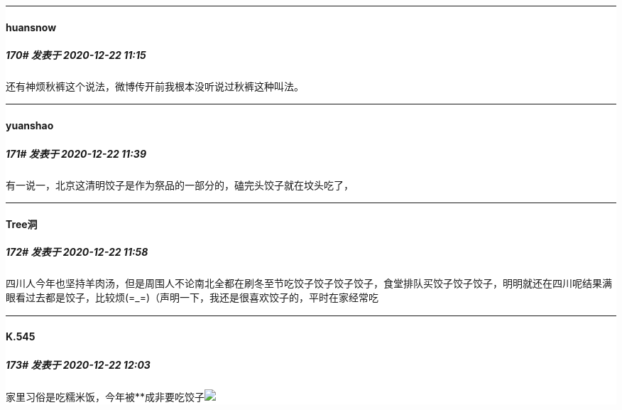 





*****

####  huansnow  
##### 170#       发表于 2020-12-22 11:15




还有神烦秋裤这个说法，微博传开前我根本没听说过秋裤这种叫法。







*****

####  yuanshao  
##### 171#       发表于 2020-12-22 11:39




有一说一，北京这清明饺子是作为祭品的一部分的，磕完头饺子就在坟头吃了，







*****

####  Tree洞  
##### 172#       发表于 2020-12-22 11:58




四川人今年也坚持羊肉汤，但是周围人不论南北全都在刷冬至节吃饺子饺子饺子饺子，食堂排队买饺子饺子饺子，明明就还在四川呢结果满眼看过去都是饺子，比较烦(=_=)（声明一下，我还是很喜欢饺子的，平时在家经常吃







*****

####  K.545  
##### 173#       发表于 2020-12-22 12:03




家里习俗是吃糯米饭，今年被**成非要吃饺子<img src="https://static.saraba1st.com/image/smiley/face2017/001.png" referrerpolicy="no-referrer">







